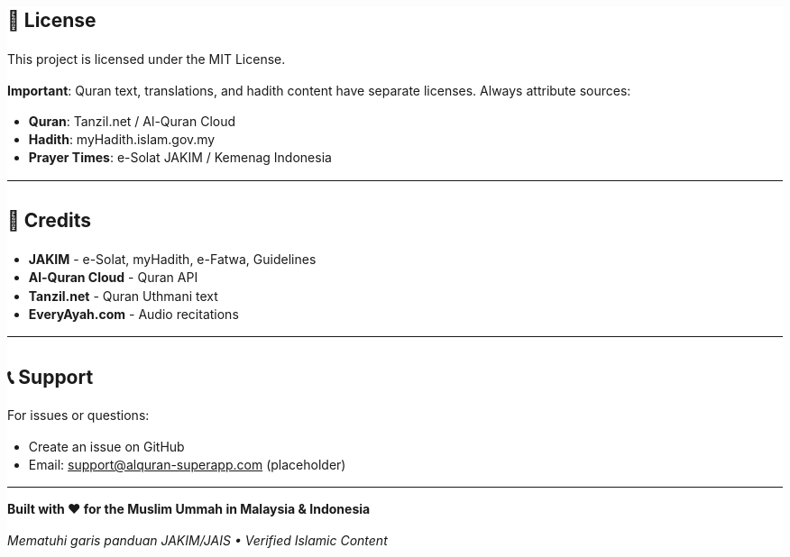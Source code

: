 
## 📄 License

This project is licensed under the MIT License.

**Important**: Quran text, translations, and hadith content have separate licenses. Always attribute sources:
- **Quran**: Tanzil.net / Al-Quran Cloud
- **Hadith**: myHadith.islam.gov.my
- **Prayer Times**: e-Solat JAKIM / Kemenag Indonesia

---

## 🙏 Credits

- **JAKIM** - e-Solat, myHadith, e-Fatwa, Guidelines
- **Al-Quran Cloud** - Quran API
- **Tanzil.net** - Quran Uthmani text
- **EveryAyah.com** - Audio recitations

---

## 📞 Support

For issues or questions:
- Create an issue on GitHub
- Email: support@alquran-superapp.com (placeholder)

---

**Built with ❤️ for the Muslim Ummah in Malaysia & Indonesia**

_Mematuhi garis panduan JAKIM/JAIS • Verified Islamic Content_
